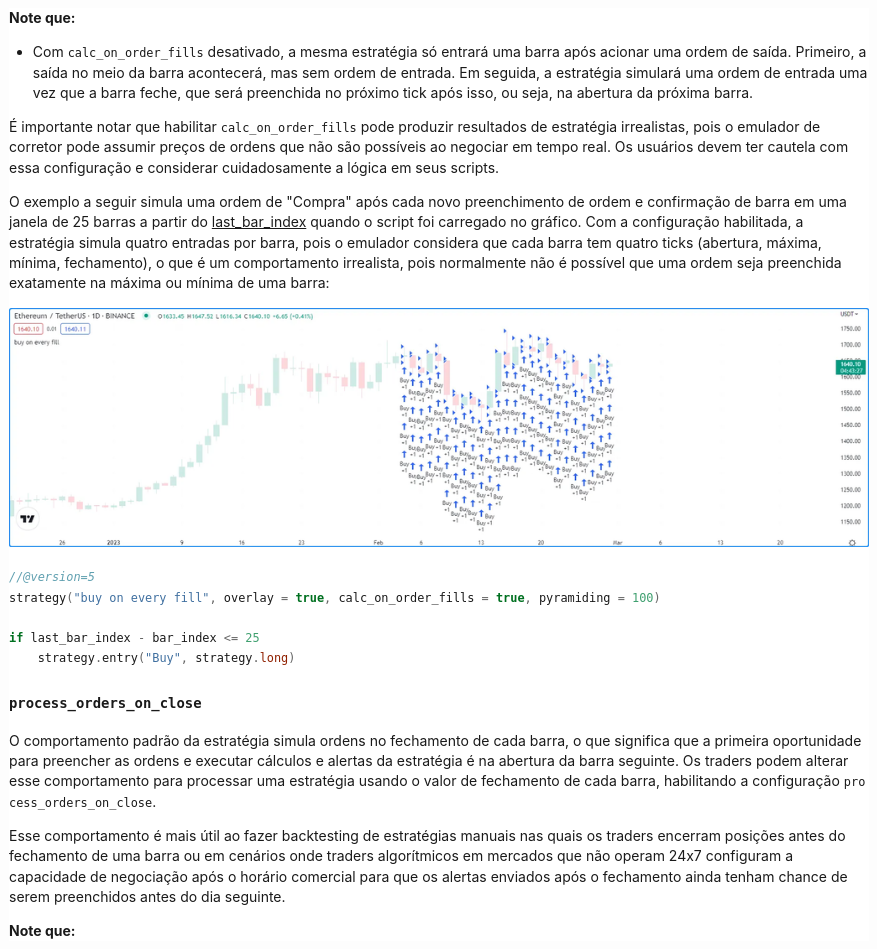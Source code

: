 __Note que:__

- Com `calc_on_order_fills` desativado, a mesma estratégia só entrará uma barra após acionar uma ordem de saída. Primeiro, a saída no meio da barra acontecerá, mas sem ordem de entrada. Em seguida, a estratégia simulará uma ordem de entrada uma vez que a barra feche, que será preenchida no próximo tick após isso, ou seja, na abertura da próxima barra.

É importante notar que habilitar `calc_on_order_fills` pode produzir resultados de estratégia irrealistas, pois o emulador de corretor pode assumir preços de ordens que não são possíveis ao negociar em tempo real. Os usuários devem ter cautela com essa configuração e considerar cuidadosamente a lógica em seus scripts.

O exemplo a seguir simula uma ordem de "Compra" após cada novo preenchimento de ordem e confirmação de barra em uma janela de 25 barras a partir do [last_bar_index](https://br.tradingview.com/pine-script-reference/v5/#var_last_bar_index) quando o script foi carregado no gráfico. Com a configuração habilitada, a estratégia simula quatro entradas por barra, pois o emulador considera que cada barra tem quatro ticks (abertura, máxima, mínima, fechamento), o que é um comportamento irrealista, pois normalmente não é possível que uma ordem seja preenchida exatamente na máxima ou mínima de uma barra:

![calc_on_order_fills 02](./imgs/Strategies-Altering-calculation-behavior-Calc-on-order-fills-2.vGEDeBsL_1sBc2Q.webp)

```c
//@version=5
strategy("buy on every fill", overlay = true, calc_on_order_fills = true, pyramiding = 100)

if last_bar_index - bar_index <= 25
    strategy.entry("Buy", strategy.long)
```

### `process_orders_on_close`

O comportamento padrão da estratégia simula ordens no fechamento de cada barra, o que significa que a primeira oportunidade para preencher as ordens e executar cálculos e alertas da estratégia é na abertura da barra seguinte. Os traders podem alterar esse comportamento para processar uma estratégia usando o valor de fechamento de cada barra, habilitando a configuração `process_orders_on_close`.

Esse comportamento é mais útil ao fazer backtesting de estratégias manuais nas quais os traders encerram posições antes do fechamento de uma barra ou em cenários onde traders algorítmicos em mercados que não operam 24x7 configuram a capacidade de negociação após o horário comercial para que os alertas enviados após o fechamento ainda tenham chance de serem preenchidos antes do dia seguinte.

__Note que:__
